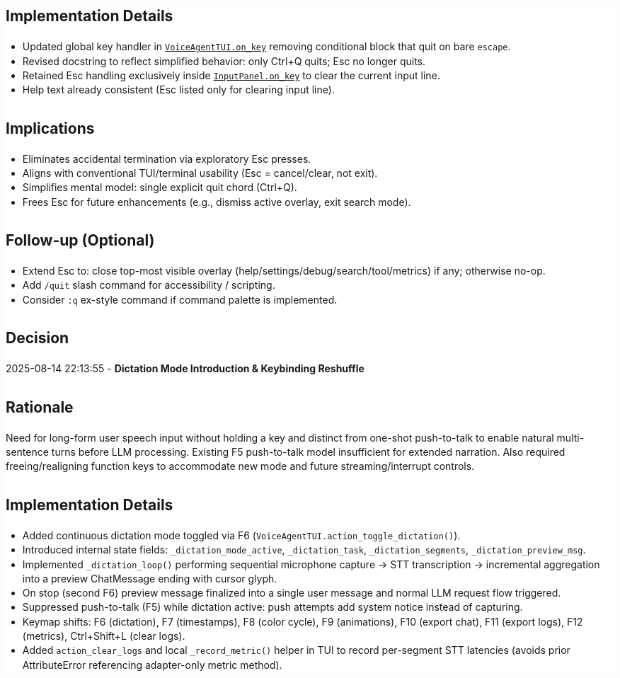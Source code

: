 ## Implementation Details

- Updated global key handler in [`VoiceAgentTUI.on_key`](src/voice_agent/ui/tui_app.py:885) removing conditional block that quit on bare `escape`.
- Revised docstring to reflect simplified behavior: only Ctrl+Q quits; Esc no longer quits.
- Retained Esc handling exclusively inside [`InputPanel.on_key`](src/voice_agent/ui/tui_app.py:446) to clear the current input line.
- Help text already consistent (Esc listed only for clearing input line).

## Implications

- Eliminates accidental termination via exploratory Esc presses.
- Aligns with conventional TUI/terminal usability (Esc = cancel/clear, not exit).
- Simplifies mental model: single explicit quit chord (Ctrl+Q).
- Frees Esc for future enhancements (e.g., dismiss active overlay, exit search mode).

## Follow-up (Optional)

- Extend Esc to: close top-most visible overlay (help/settings/debug/search/tool/metrics) if any; otherwise no-op.
- Add `/quit` slash command for accessibility / scripting.
- Consider `:q` ex-style command if command palette is implemented.

## Decision

2025-08-14 22:13:55 - **Dictation Mode Introduction & Keybinding Reshuffle**

## Rationale

Need for long-form user speech input without holding a key and distinct from one-shot push-to-talk to enable natural multi-sentence turns before LLM processing. Existing F5 push-to-talk model insufficient for extended narration. Also required freeing/realigning function keys to accommodate new mode and future streaming/interrupt controls.

## Implementation Details

- Added continuous dictation mode toggled via F6 (`VoiceAgentTUI.action_toggle_dictation()`).
- Introduced internal state fields: `_dictation_mode_active`, `_dictation_task`, `_dictation_segments`, `_dictation_preview_msg`.
- Implemented `_dictation_loop()` performing sequential microphone capture → STT transcription → incremental aggregation into a preview ChatMessage ending with cursor glyph.
- On stop (second F6) preview message finalized into a single user message and normal LLM request flow triggered.
- Suppressed push-to-talk (F5) while dictation active: push attempts add system notice instead of capturing.
- Keymap shifts: F6 (dictation), F7 (timestamps), F8 (color cycle), F9 (animations), F10 (export chat), F11 (export logs), F12 (metrics), Ctrl+Shift+L (clear logs).
- Added `action_clear_logs` and local `_record_metric()` helper in TUI to record per-segment STT latencies (avoids prior AttributeError referencing adapter-only metric method).
